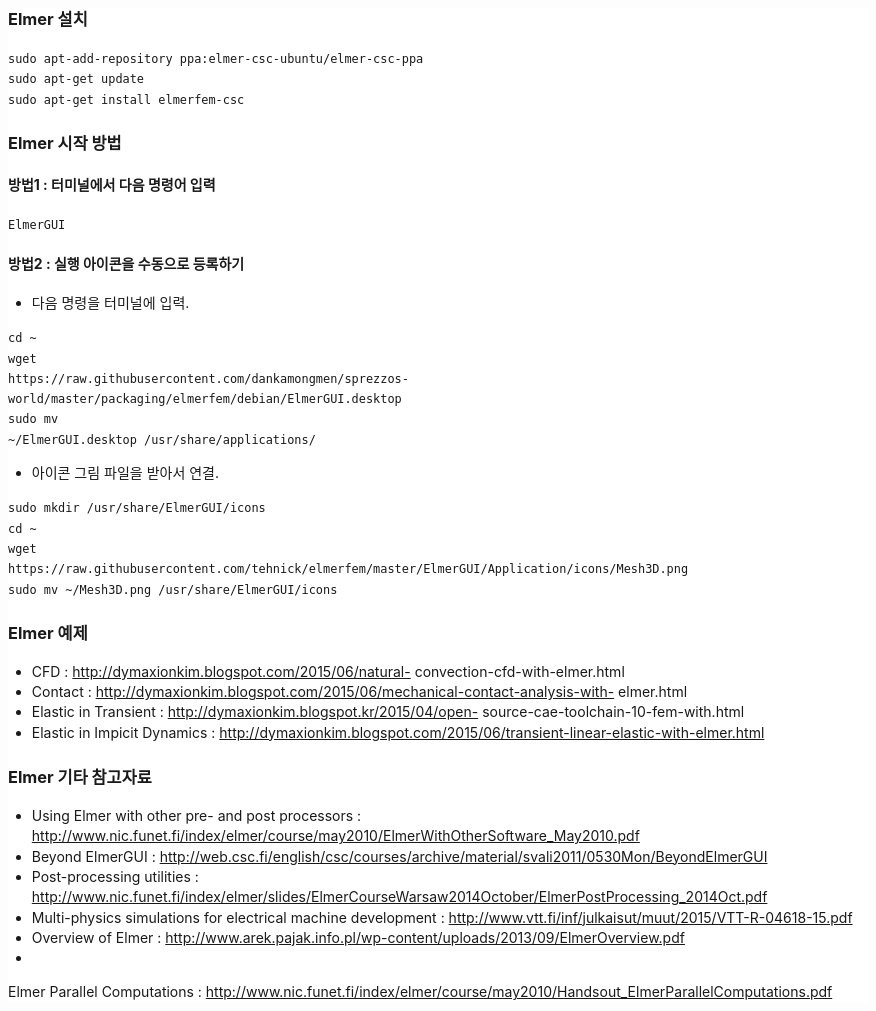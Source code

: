 ### Elmer 설치

```
sudo apt-add-repository ppa:elmer-csc-ubuntu/elmer-csc-ppa
sudo apt-get update
sudo apt-get install elmerfem-csc
```

### Elmer 시작 방법

#### 방법1 : 터미널에서 다음 명령어 입력
```
ElmerGUI
```

#### 방법2 : 실행 아이콘을 수동으로 등록하기
  * 다음 명령을 터미널에 입력.
```
cd ~
wget
https://raw.githubusercontent.com/dankamongmen/sprezzos-
world/master/packaging/elmerfem/debian/ElmerGUI.desktop
sudo mv
~/ElmerGUI.desktop /usr/share/applications/
```

  * 아이콘 그림 파일을 받아서 연결.
  ```
  sudo mkdir /usr/share/ElmerGUI/icons
  cd ~
wget
https://raw.githubusercontent.com/tehnick/elmerfem/master/ElmerGUI/Application/icons/Mesh3D.png
sudo mv ~/Mesh3D.png /usr/share/ElmerGUI/icons
  ```

### Elmer 예제

* CFD : http://dymaxionkim.blogspot.com/2015/06/natural-
convection-cfd-with-elmer.html
* Contact :
http://dymaxionkim.blogspot.com/2015/06/mechanical-contact-analysis-with-
elmer.html
* Elastic in Transient : http://dymaxionkim.blogspot.kr/2015/04/open-
source-cae-toolchain-10-fem-with.html
* Elastic in Impicit Dynamics :
http://dymaxionkim.blogspot.com/2015/06/transient-linear-elastic-with-elmer.html

### Elmer 기타 참고자료

* Using Elmer with other pre- and post processors :
http://www.nic.funet.fi/index/elmer/course/may2010/ElmerWithOtherSoftware_May2010.pdf
* Beyond ElmerGUI :
http://web.csc.fi/english/csc/courses/archive/material/svali2011/0530Mon/BeyondElmerGUI
* Post-processing utilities :
http://www.nic.funet.fi/index/elmer/slides/ElmerCourseWarsaw2014October/ElmerPostProcessing_2014Oct.pdf
* Multi-physics simulations for electrical machine development :
http://www.vtt.fi/inf/julkaisut/muut/2015/VTT-R-04618-15.pdf
* Overview of Elmer
: http://www.arek.pajak.info.pl/wp-content/uploads/2013/09/ElmerOverview.pdf
*
Elmer Parallel Computations :
http://www.nic.funet.fi/index/elmer/course/may2010/Handsout_ElmerParallelComputations.pdf
